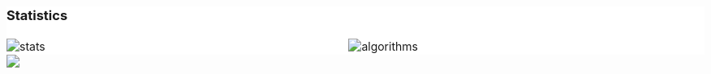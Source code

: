 

### Statistics
<div>
  <img alt="stats" align="left" src="https://github-readme-stats.vercel.app/api?username=Jeongmingyeong&count_private=true&show_icons=true&theme=holi" width = "49%" height="130%" />
  <img alt="algorithms" src="http://mazassumnida.wtf/api/v2/generate_badge?boj=jmink002" width="42%" height="100%"/>
</div>
<div>
  <img height=200 align="left"src="https://github-readme-stats.vercel.app/api/top-langs/?username=Jeongmingyeong&count_private=true&hide=c%23,powershell,Mathematica,Ruby,Objective-C,Objective-C%2b%2b,Cuda&title_color=61dafb&text_color=ffffff&icon_color=61dafb&bg_color=20232a&langs_count=8&layout=compact&border_color=61dafb&hide_border=true&size_weight=0.5&count_weight=0.5"/>
</div>


